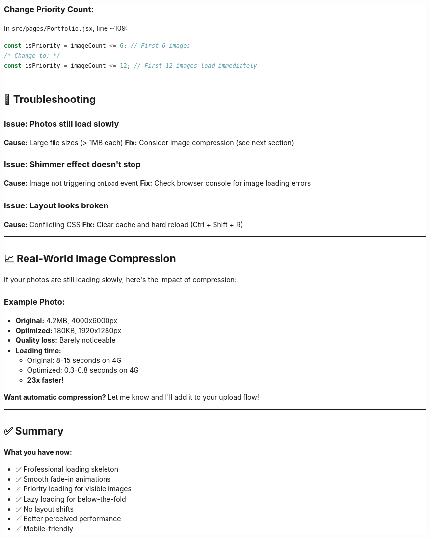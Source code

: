 ### Change Priority Count:
In `src/pages/Portfolio.jsx`, line ~109:
```jsx
const isPriority = imageCount <= 6; // First 6 images
/* Change to: */
const isPriority = imageCount <= 12; // First 12 images load immediately
```

---

## 🐛 Troubleshooting

### Issue: Photos still load slowly
**Cause:** Large file sizes (> 1MB each)
**Fix:** Consider image compression (see next section)

### Issue: Shimmer effect doesn't stop
**Cause:** Image not triggering `onLoad` event
**Fix:** Check browser console for image loading errors

### Issue: Layout looks broken
**Cause:** Conflicting CSS
**Fix:** Clear cache and hard reload (Ctrl + Shift + R)

---

## 📈 Real-World Image Compression

If your photos are still loading slowly, here's the impact of compression:

### Example Photo:
- **Original:** 4.2MB, 4000x6000px
- **Optimized:** 180KB, 1920x1280px
- **Quality loss:** Barely noticeable
- **Loading time:**
  - Original: 8-15 seconds on 4G
  - Optimized: 0.3-0.8 seconds on 4G
  - **23x faster!**

**Want automatic compression?** Let me know and I'll add it to your upload flow!

---

## ✅ Summary

**What you have now:**
- ✅ Professional loading skeleton
- ✅ Smooth fade-in animations
- ✅ Priority loading for visible images
- ✅ Lazy loading for below-the-fold
- ✅ No layout shifts
- ✅ Better perceived performance
- ✅ Mobile-friendly
